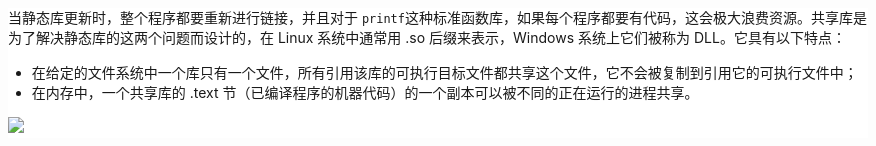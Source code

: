 当静态库更新时，整个程序都要重新进行链接，并且对于 `printf`这种标准函数库，如果每个程序都要有代码，这会极大浪费资源。共享库是为了解决静态库的这两个问题而设计的，在 Linux 系统中通常用 .so 后缀来表示，Windows 系统上它们被称为 DLL。它具有以下特点：

- 在给定的文件系统中一个库只有一个文件，所有引用该库的可执行目标文件都共享这个文件，它不会被复制到引用它的可执行文件中；
- 在内存中，一个共享库的 .text 节（已编译程序的机器代码）的一个副本可以被不同的正在运行的进程共享。

![](https://cs-notes-1256109796.cos.ap-guangzhou.myqcloud.com/76dc7769-1aac-4888-9bea-064f1caa8e77.jpg)
